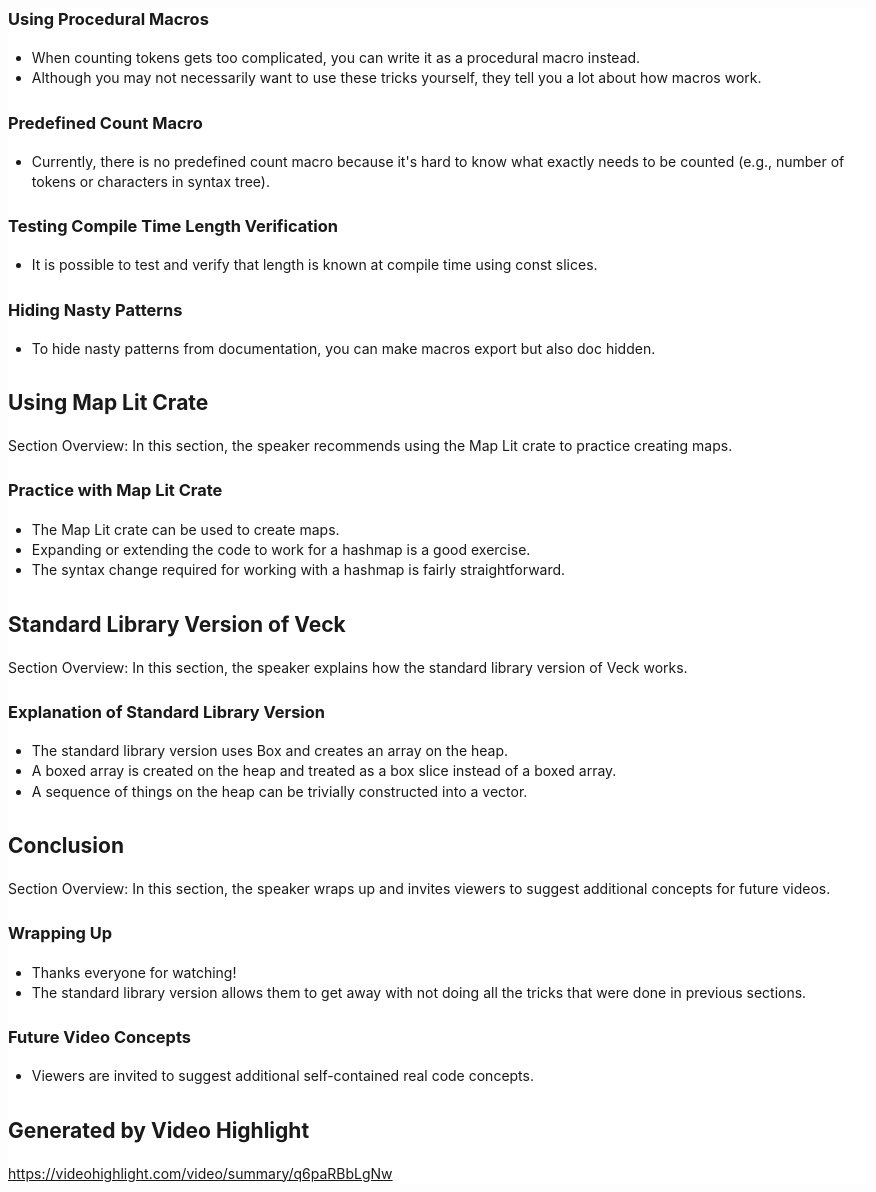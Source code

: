 ### Using Procedural Macros

- When counting tokens gets too complicated, you can write it as a procedural macro instead.
- Although you may not necessarily want to use these tricks yourself, they tell you a lot about how macros work.

### Predefined Count Macro

- Currently, there is no predefined count macro because it's hard to know what exactly needs to be counted (e.g., number
  of tokens or characters in syntax tree).

### Testing Compile Time Length Verification

- It is possible to test and verify that length is known at compile time using const slices.

### Hiding Nasty Patterns

- To hide nasty patterns from documentation, you can make macros export but also doc hidden.

## Using Map Lit Crate

Section Overview: In this section, the speaker recommends using the Map Lit crate to practice creating maps.

### Practice with Map Lit Crate

- The Map Lit crate can be used to create maps.
- Expanding or extending the code to work for a hashmap is a good exercise.
- The syntax change required for working with a hashmap is fairly straightforward.

## Standard Library Version of Veck

Section Overview: In this section, the speaker explains how the standard library version of Veck works.

### Explanation of Standard Library Version

- The standard library version uses Box and creates an array on the heap.
- A boxed array is created on the heap and treated as a box slice instead of a boxed array.
- A sequence of things on the heap can be trivially constructed into a vector.

## Conclusion

Section Overview: In this section, the speaker wraps up and invites viewers to suggest additional concepts for future
videos.

### Wrapping Up

- Thanks everyone for watching!
- The standard library version allows them to get away with not doing all the tricks that were done in previous
  sections.

### Future Video Concepts

- Viewers are invited to suggest additional self-contained real code concepts.

## Generated by Video Highlight

https://videohighlight.com/video/summary/q6paRBbLgNw